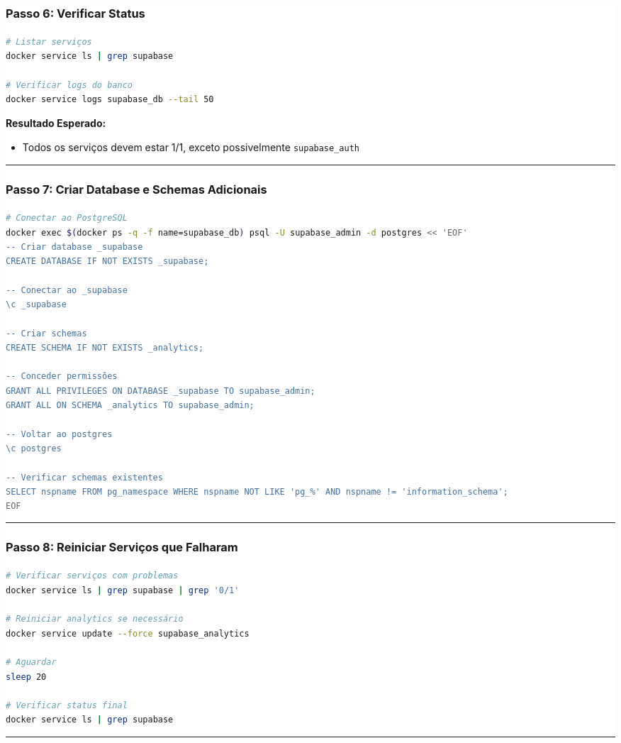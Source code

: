 
### Passo 6: Verificar Status

```bash
# Listar serviços
docker service ls | grep supabase

# Verificar logs do banco
docker service logs supabase_db --tail 50
```

**Resultado Esperado:**
- Todos os serviços devem estar 1/1, exceto possivelmente `supabase_auth`

---

### Passo 7: Criar Database e Schemas Adicionais

```bash
# Conectar ao PostgreSQL
docker exec $(docker ps -q -f name=supabase_db) psql -U supabase_admin -d postgres << 'EOF'
-- Criar database _supabase
CREATE DATABASE IF NOT EXISTS _supabase;

-- Conectar ao _supabase
\c _supabase

-- Criar schemas
CREATE SCHEMA IF NOT EXISTS _analytics;

-- Conceder permissões
GRANT ALL PRIVILEGES ON DATABASE _supabase TO supabase_admin;
GRANT ALL ON SCHEMA _analytics TO supabase_admin;

-- Voltar ao postgres
\c postgres

-- Verificar schemas existentes
SELECT nspname FROM pg_namespace WHERE nspname NOT LIKE 'pg_%' AND nspname != 'information_schema';
EOF
```

---

### Passo 8: Reiniciar Serviços que Falharam

```bash
# Verificar serviços com problemas
docker service ls | grep supabase | grep '0/1'

# Reiniciar analytics se necessário
docker service update --force supabase_analytics

# Aguardar
sleep 20

# Verificar status final
docker service ls | grep supabase
```

---